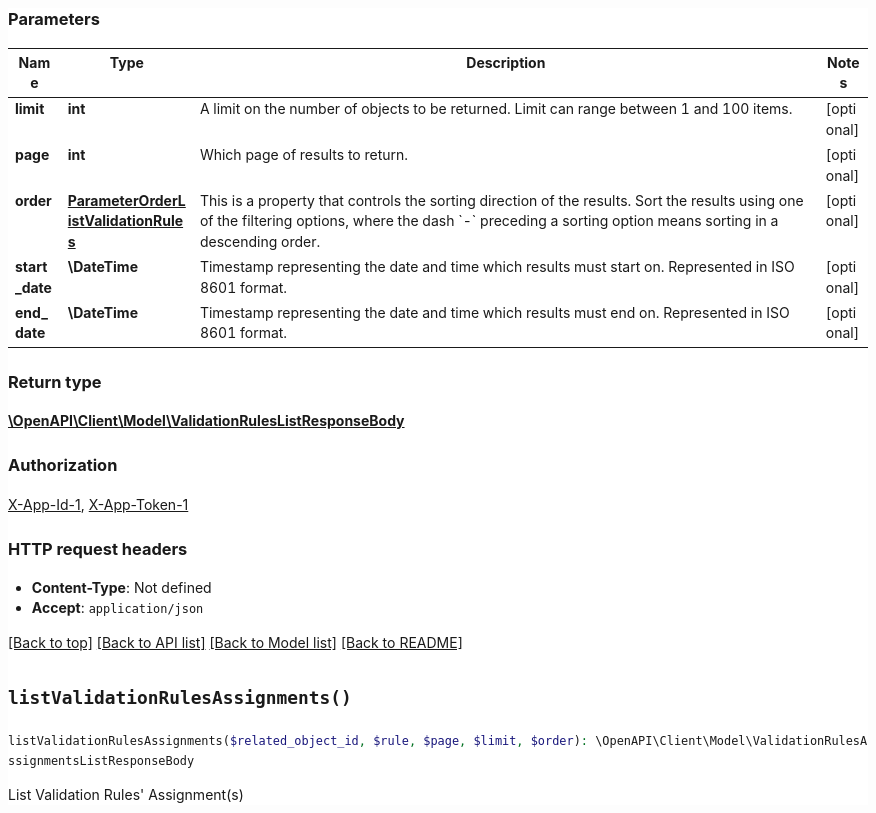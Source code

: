 ### Parameters

| Name | Type | Description  | Notes |
| ------------- | ------------- | ------------- | ------------- |
| **limit** | **int**| A limit on the number of objects to be returned. Limit can range between 1 and 100 items. | [optional] |
| **page** | **int**| Which page of results to return. | [optional] |
| **order** | [**ParameterOrderListValidationRules**](../Model/.md)| This is a property that controls the sorting direction of the results. Sort the results using one of the filtering options, where the dash &#x60;-&#x60; preceding a sorting option means sorting in a descending order. | [optional] |
| **start_date** | **\DateTime**| Timestamp representing the date and time which results must start on. Represented in ISO 8601 format. | [optional] |
| **end_date** | **\DateTime**| Timestamp representing the date and time which results must end on. Represented in ISO 8601 format. | [optional] |

### Return type

[**\OpenAPI\Client\Model\ValidationRulesListResponseBody**](../Model/ValidationRulesListResponseBody.md)

### Authorization

[X-App-Id-1](../../README.md#X-App-Id-1), [X-App-Token-1](../../README.md#X-App-Token-1)

### HTTP request headers

- **Content-Type**: Not defined
- **Accept**: `application/json`

[[Back to top]](#) [[Back to API list]](../../README.md#endpoints)
[[Back to Model list]](../../README.md#models)
[[Back to README]](../../README.md)

## `listValidationRulesAssignments()`

```php
listValidationRulesAssignments($related_object_id, $rule, $page, $limit, $order): \OpenAPI\Client\Model\ValidationRulesAssignmentsListResponseBody
```

List Validation Rules' Assignment(s)
